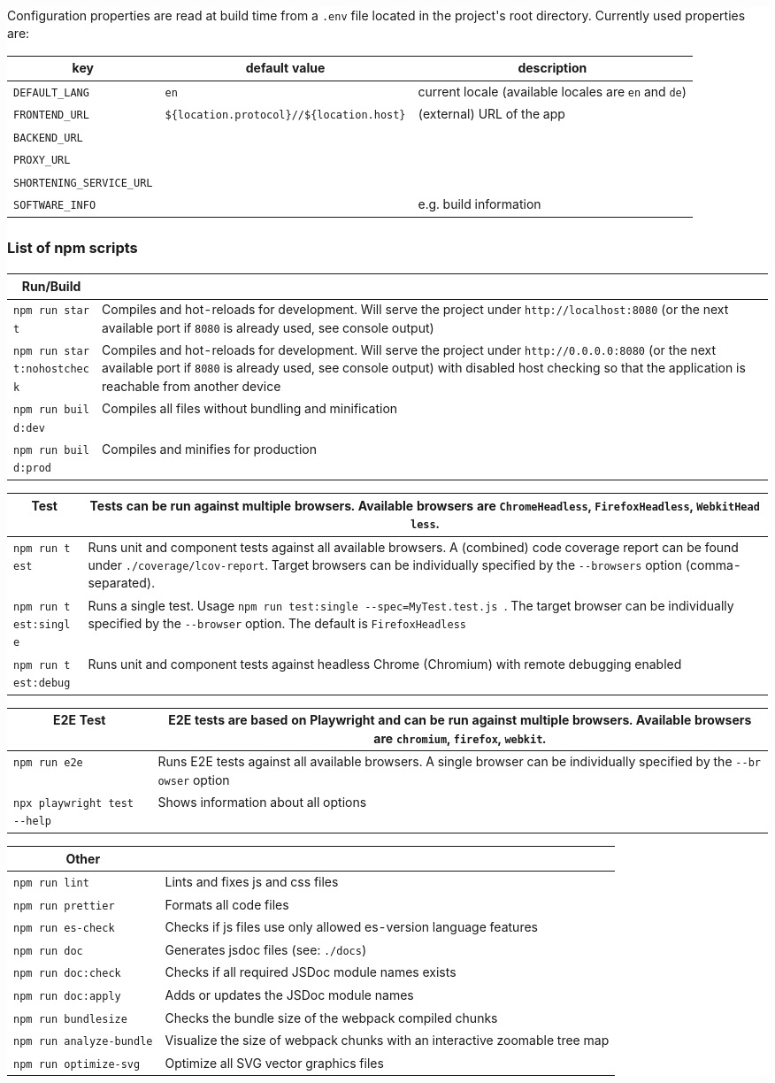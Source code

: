 Configuration properties are read at build time from a `.env` file located in the project's root directory.
Currently used properties are:

| key                      | default value                            | description                                          |
| ------------------------ | ---------------------------------------- | ---------------------------------------------------- |
| `DEFAULT_LANG`           | `en`                                     | current locale (available locales are `en` and `de`) |
| `FRONTEND_URL`           | `${location.protocol}//${location.host}` | (external) URL of the app                            |
| `BACKEND_URL`            |                                          |                                                      |
| `PROXY_URL`              |                                          |                                                      |
| `SHORTENING_SERVICE_URL` |                                          |                                                      |
| `SOFTWARE_INFO`          |                                          | e.g. build information                               |

### List of npm scripts


| Run/Build | |
|----|----|
| `npm run start` | Compiles and hot-reloads for development. Will serve the project under `http://localhost:8080` (or the next available port if `8080` is already used, see console output) |
| `npm run start:nohostcheck` | Compiles and hot-reloads for development. Will serve the project under `http://0.0.0.0:8080` (or the next available port if `8080` is already used, see console output) with disabled host checking so that the application is reachable from another device|
| `npm run build:dev` | Compiles all files without bundling and minification |
| `npm run build:prod` | Compiles and minifies for production |


| Test | Tests can be run against multiple browsers. Available browsers are `ChromeHeadless`, `FirefoxHeadless`, `WebkitHeadless`. |
|----|----|
| `npm run test` | Runs unit and component tests against all available browsers. A (combined) code coverage report can be found under  `./coverage/lcov-report`. Target browsers can be individually specified by the `--browsers` option (comma-separated).  |
| `npm run test:single` | Runs a single test. Usage `npm run test:single --spec=MyTest.test.js `. The target browser can be individually specified by the `--browser` option. The default is `FirefoxHeadless` |
| `npm run test:debug` | Runs unit and component tests against headless Chrome (Chromium) with remote debugging enabled |


| E2E Test | E2E tests are based on Playwright and can be run against multiple browsers. Available browsers are `chromium`, `firefox`, `webkit`. |
|----|----|
| `npm run e2e` | Runs E2E tests against all available browsers. A single browser can be individually specified by the `--browser` option |
| `npx playwright test --help` | Shows information about all options |

| Other                    |                                                                            |
| ------------------------ | -------------------------------------------------------------------------- |
| `npm run lint`           | Lints and fixes js and css files                                           |
| `npm run prettier`       | Formats all code files                                                     |
| `npm run es-check`       | Checks if js files use only allowed es-version language features           |
| `npm run doc`            | Generates jsdoc files (see: `./docs`)                                      |
| `npm run doc:check`      | Checks if all required JSDoc module names exists                           |
| `npm run doc:apply`      | Adds or updates the JSDoc module names                                     |
| `npm run bundlesize`     | Checks the bundle size of the webpack compiled chunks                      |
| `npm run analyze-bundle` | Visualize the size of webpack chunks with an interactive zoomable tree map |
| `npm run optimize-svg`   | Optimize all SVG vector graphics files                                     |
